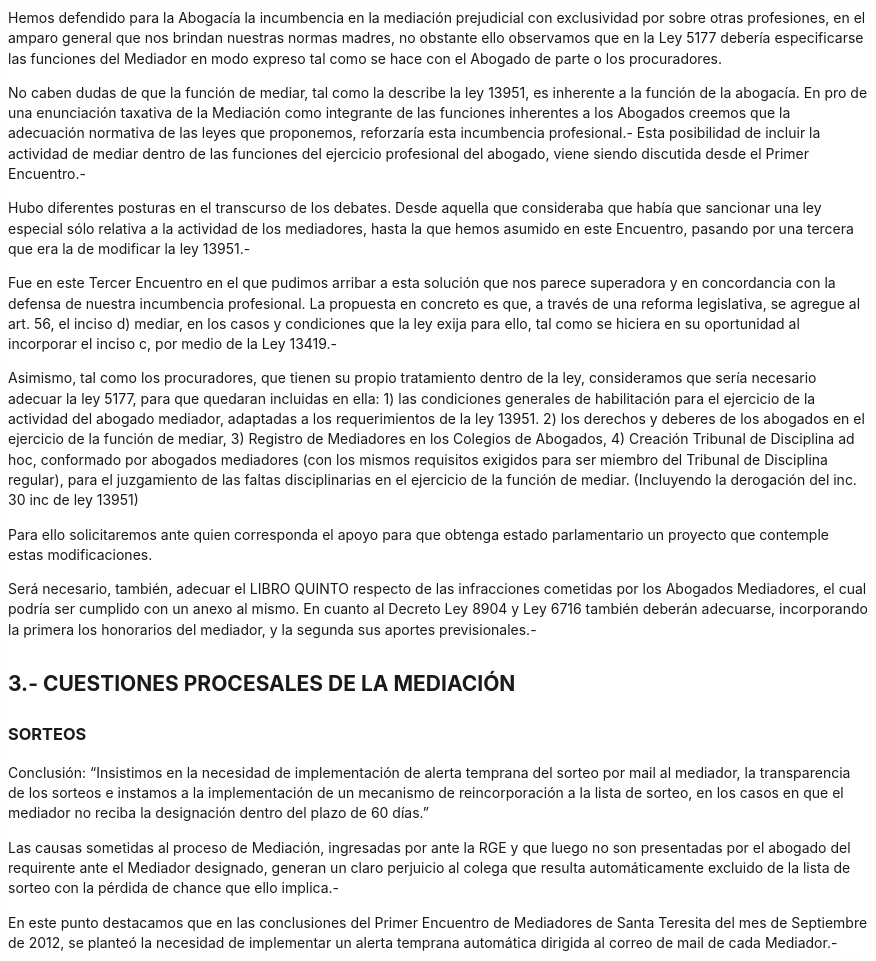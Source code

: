 Hemos defendido para la Abogacía la incumbencia en la mediación prejudicial con exclusividad por sobre otras profesiones, en el amparo general que nos brindan nuestras normas madres, no obstante ello observamos que en la Ley 5177 debería especificarse las funciones del Mediador en modo expreso tal como se hace con el Abogado de parte o los procuradores.

No caben dudas de que la función de mediar, tal como la describe la ley 13951, es inherente a la función de la abogacía. En pro de una enunciación taxativa de la Mediación como integrante de las funciones inherentes a los Abogados creemos que la adecuación normativa de las leyes que proponemos, reforzaría esta incumbencia profesional.- Esta posibilidad de incluir la actividad de mediar dentro de las funciones del ejercicio profesional del abogado, viene siendo discutida desde el Primer Encuentro.-

Hubo diferentes posturas en el transcurso de los debates. Desde aquella que consideraba que había que sancionar una ley especial sólo relativa a la actividad de los mediadores, hasta la que hemos asumido en este Encuentro, pasando por una tercera que era la de modificar la ley 13951.-

Fue en este Tercer Encuentro en el que pudimos arribar a esta solución que nos parece superadora y en concordancia con la defensa de nuestra incumbencia profesional. La propuesta en concreto es que, a través de una reforma legislativa, se agregue al art. 56, el inciso d) mediar, en los casos y condiciones que la ley exija para ello, tal como se hiciera en su oportunidad al incorporar el inciso c, por medio de la Ley 13419.-

Asimismo, tal como los procuradores, que tienen su propio tratamiento dentro de la ley, consideramos que sería necesario adecuar la ley 5177, para que quedaran incluidas en ella: 1) las condiciones generales de habilitación para el ejercicio de la actividad del abogado mediador, adaptadas a los requerimientos de la ley 13951. 2) los derechos y deberes de los abogados en el ejercicio de la función de mediar, 3) Registro de Mediadores en los Colegios de Abogados, 4) Creación Tribunal de Disciplina ad hoc, conformado por abogados mediadores (con los mismos requisitos exigidos para ser miembro del Tribunal de Disciplina regular), para el juzgamiento de las faltas disciplinarias en el ejercicio de la función de mediar. (Incluyendo la derogación del inc. 30 inc de ley 13951)

Para ello solicitaremos ante quien corresponda el apoyo para que obtenga estado parlamentario un proyecto que contemple estas modificaciones.

Será necesario, también, adecuar el LIBRO QUINTO respecto de las infracciones cometidas por los Abogados Mediadores, el cual podría ser cumplido con un anexo al mismo. En cuanto al Decreto Ley 8904 y Ley 6716 también deberán adecuarse, incorporando la primera los honorarios del mediador, y la segunda sus aportes previsionales.-

## 3.- CUESTIONES PROCESALES DE LA MEDIACIÓN

### SORTEOS

Conclusión: “Insistimos en la necesidad de implementación de alerta temprana del sorteo por mail al mediador, la transparencia de los sorteos e instamos a la implementación de un mecanismo de reincorporación a la lista de sorteo, en los casos en que el mediador no reciba la designación dentro del plazo de 60 días.”

Las causas sometidas al proceso de Mediación, ingresadas por ante la RGE y que luego no son presentadas por el abogado del requirente ante el Mediador designado, generan un claro perjuicio al colega que resulta automáticamente excluido de la lista de sorteo con la pérdida de chance que ello implica.-

En este punto destacamos que en las conclusiones del Primer Encuentro de Mediadores de Santa Teresita del mes de Septiembre de 2012, se planteó la necesidad de implementar un alerta temprana automática dirigida al correo de mail de cada Mediador.-
